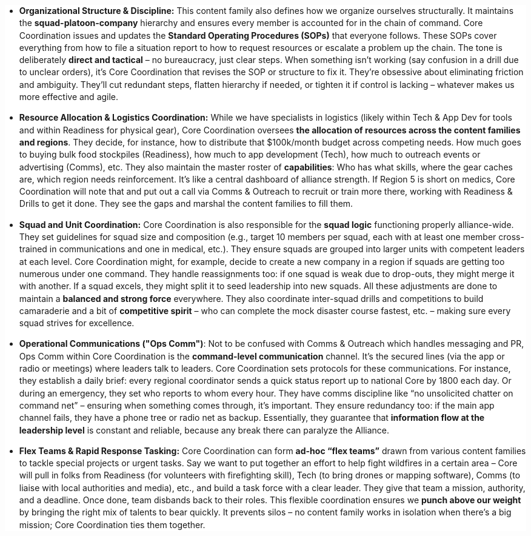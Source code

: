 - **Organizational Structure & Discipline:** This content family also defines how we organize ourselves structurally. It maintains the **squad-platoon-company** hierarchy and ensures every member is accounted for in the chain of command. Core Coordination issues and updates the **Standard Operating Procedures (SOPs)** that everyone follows. These SOPs cover everything from how to file a situation report to how to request resources or escalate a problem up the chain. The tone is deliberately **direct and tactical** – no bureaucracy, just clear steps. When something isn’t working (say confusion in a drill due to unclear orders), it’s Core Coordination that revises the SOP or structure to fix it. They’re obsessive about eliminating friction and ambiguity. They’ll cut redundant steps, flatten hierarchy if needed, or tighten it if control is lacking – whatever makes us more effective and agile.
    
- **Resource Allocation & Logistics Coordination:** While we have specialists in logistics (likely within Tech & App Dev for tools and within Readiness for physical gear), Core Coordination oversees **the allocation of resources across the content families and regions**. They decide, for instance, how to distribute that $100k/month budget across competing needs. How much goes to buying bulk food stockpiles (Readiness), how much to app development (Tech), how much to outreach events or advertising (Comms), etc. They also maintain the master roster of **capabilities**: Who has what skills, where the gear caches are, which region needs reinforcement. It’s like a central dashboard of alliance strength. If Region 5 is short on medics, Core Coordination will note that and put out a call via Comms & Outreach to recruit or train more there, working with Readiness & Drills to get it done. They see the gaps and marshal the content families to fill them.
    
- **Squad and Unit Coordination:** Core Coordination is also responsible for the **squad logic** functioning properly alliance-wide. They set guidelines for squad size and composition (e.g., target 10 members per squad, each with at least one member cross-trained in communications and one in medical, etc.). They ensure squads are grouped into larger units with competent leaders at each level. Core Coordination might, for example, decide to create a new company in a region if squads are getting too numerous under one command. They handle reassignments too: if one squad is weak due to drop-outs, they might merge it with another. If a squad excels, they might split it to seed leadership into new squads. All these adjustments are done to maintain a **balanced and strong force** everywhere. They also coordinate inter-squad drills and competitions to build camaraderie and a bit of **competitive spirit** – who can complete the mock disaster course fastest, etc. – making sure every squad strives for excellence.
    
- **Operational Communications ("Ops Comm")**: Not to be confused with Comms & Outreach which handles messaging and PR, Ops Comm within Core Coordination is the **command-level communication** channel. It’s the secured lines (via the app or radio or meetings) where leaders talk to leaders. Core Coordination sets protocols for these communications. For instance, they establish a daily brief: every regional coordinator sends a quick status report up to national Core by 1800 each day. Or during an emergency, they set who reports to whom every hour. They have comms discipline like “no unsolicited chatter on command net” – ensuring when something comes through, it’s important. They ensure redundancy too: if the main app channel fails, they have a phone tree or radio net as backup. Essentially, they guarantee that **information flow at the leadership level** is constant and reliable, because any break there can paralyze the Alliance.
    
- **Flex Teams & Rapid Response Tasking:** Core Coordination can form **ad-hoc “flex teams”** drawn from various content families to tackle special projects or urgent tasks. Say we want to put together an effort to help fight wildfires in a certain area – Core will pull in folks from Readiness (for volunteers with firefighting skill), Tech (to bring drones or mapping software), Comms (to liaise with local authorities and media), etc., and build a task force with a clear leader. They give that team a mission, authority, and a deadline. Once done, team disbands back to their roles. This flexible coordination ensures we **punch above our weight** by bringing the right mix of talents to bear quickly. It prevents silos – no content family works in isolation when there’s a big mission; Core Coordination ties them together.
    